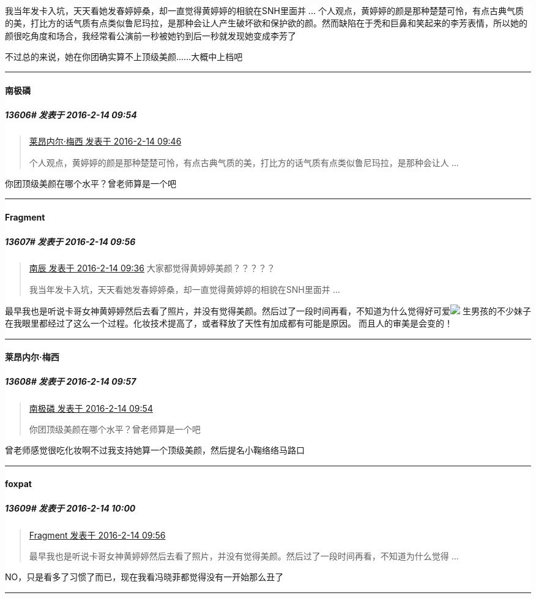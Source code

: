 我当年发卡入坑，天天看她发春婷婷桑，却一直觉得黄婷婷的相貌在SNH里面并 ...</blockquote>
个人观点，黄婷婷的颜是那种楚楚可怜，有点古典气质的美，打比方的话气质有点类似鲁尼玛拉，是那种会让人产生破坏欲和保护欲的颜。然而缺陷在于秃和巨鼻和笑起来的李芳表情，所以她的颜很吃角度和场合，我经常看公演前一秒被她钓到后一秒就发现她变成李芳了

不过总的来说，她在你团确实算不上顶级美颜……大概中上档吧

*****

####  南极磷  
##### 13606#       发表于 2016-2-14 09:54

<blockquote><a href="httphttps://bbs.saraba1st.com/2b/forum.php?mod=redirect&amp;goto=findpost&amp;pid=31565342&amp;ptid=1105387" target="_blank">莱昂内尔·梅西 发表于 2016-2-14 09:46</a>

个人观点，黄婷婷的颜是那种楚楚可怜，有点古典气质的美，打比方的话气质有点类似鲁尼玛拉，是那种会让人 ...</blockquote>
你团顶级美颜在哪个水平？曾老师算是一个吧

*****

####  Fragment  
##### 13607#       发表于 2016-2-14 09:56

<blockquote><a href="httphttps://bbs.saraba1st.com/2b/forum.php?mod=redirect&amp;goto=findpost&amp;pid=31565228&amp;ptid=1105387" target="_blank">南辰 发表于 2016-2-14 09:36</a>
大家都觉得黄婷婷美颜？？？？？

我当年发卡入坑，天天看她发春婷婷桑，却一直觉得黄婷婷的相貌在SNH里面并 ...</blockquote>
最早我也是听说卡哥女神黄婷婷然后去看了照片，并没有觉得美颜。然后过了一段时间再看，不知道为什么觉得好可爱<img src="https://static.saraba1st.com/image/smiley/face/06.gif" referrerpolicy="no-referrer">
生男孩的不少妹子在我眼里都经过了这么一个过程。化妆技术提高了，或者释放了天性有加成都有可能是原因。
而且人的审美是会变的！

*****

####  莱昂内尔·梅西  
##### 13608#       发表于 2016-2-14 09:57

<blockquote><a href="httphttps://bbs.saraba1st.com/2b/forum.php?mod=redirect&amp;goto=findpost&amp;pid=31565435&amp;ptid=1105387" target="_blank">南极磷 发表于 2016-2-14 09:54</a>

你团顶级美颜在哪个水平？曾老师算是一个吧</blockquote>
曾老师感觉很吃化妆啊不过我支持她算一个顶级美颜，然后提名小鞠络络马路口

*****

####  foxpat  
##### 13609#       发表于 2016-2-14 10:00

<blockquote><a href="httphttps://bbs.saraba1st.com/2b/forum.php?mod=redirect&amp;goto=findpost&amp;pid=31565447&amp;ptid=1105387" target="_blank">Fragment 发表于 2016-2-14 09:56</a>

最早我也是听说卡哥女神黄婷婷然后去看了照片，并没有觉得美颜。然后过了一段时间再看，不知道为什么觉得 ...</blockquote>
NO，只是看多了习惯了而已，现在我看冯晓菲都觉得没有一开始那么丑了

*****
